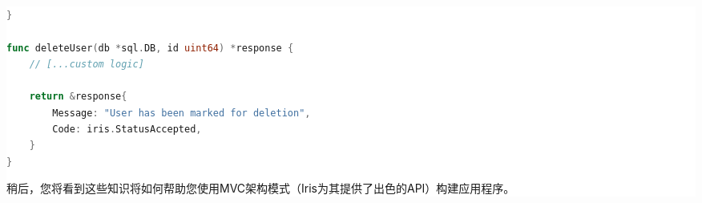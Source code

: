 ```go
}

func deleteUser(db *sql.DB, id uint64) *response {
    // [...custom logic]

    return &response{
        Message: "User has been marked for deletion",
        Code: iris.StatusAccepted,
    }
}
```

稍后，您将看到这些知识将如何帮助您使用MVC架构模式（Iris为其提供了出色的API）构建应用程序。
